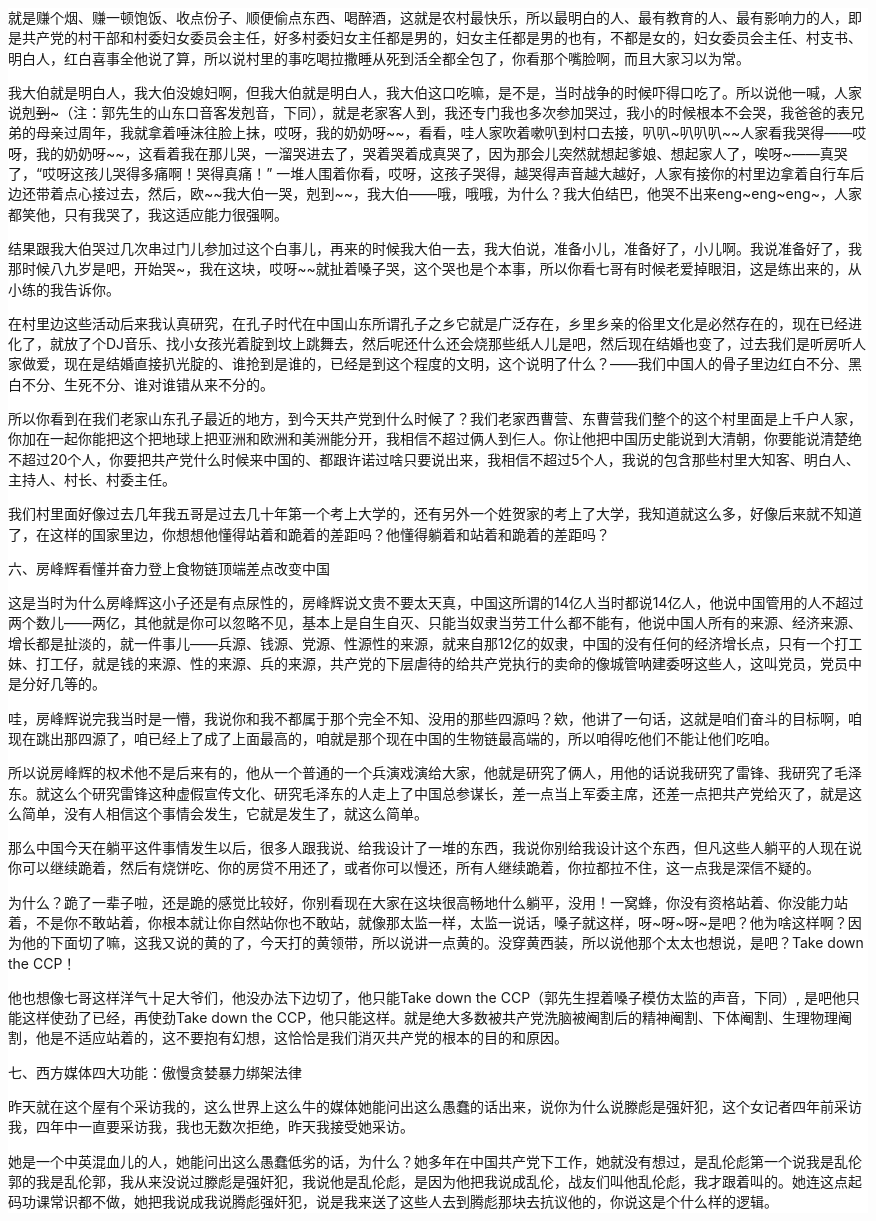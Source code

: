 
就是赚个烟、赚一顿饱饭、收点份子、顺便偷点东西、喝醉酒，这就是农村最快乐，所以最明白的人、最有教育的人、最有影响力的人，即是共产党的村干部和村委妇女委员会主任，好多村委妇女主任都是男的，妇女主任都是男的也有，不都是女的，妇女委员会主任、村支书、明白人，红白喜事全他说了算，所以说村里的事吃喝拉撒睡从死到活全都全包了，你看那个嘴脸啊，而且大家习以为常。


我大伯就是明白人，我大伯没媳妇啊，但我大伯就是明白人，我大伯这口吃嘛，是不是，当时战争的时候吓得口吃了。所以说他一喊，人家说剋~~到~~~（注：郭先生的山东口音客发剋音，下同），就是老家客人到，我还专门我也多次参加哭过，我小的时候根本不会哭，我爸爸的表兄弟的母亲过周年，我就拿着唾沫往脸上抹，哎呀，我的奶奶呀~~，看看，哇人家吹着嗽叭到村口去接，叭叭~叭叭叭~~人家看我哭得——哎呀，我的奶奶呀~~，这看着我在那儿哭，一溜哭进去了，哭着哭着成真哭了，因为那会儿突然就想起爹娘、想起家人了，唉呀~——真哭了，“哎呀这孩儿哭得多痛啊！哭得真痛！” 一堆人围着你看，哎呀，这孩子哭得，越哭得声音越大越好，人家有接你的村里边拿着自行车后边还带着点心接过去，然后，欧~~我大伯一哭，剋到~~，我大伯——哦，哦哦，为什么？我大伯结巴，他哭不出来eng~eng~eng~，人家都笑他，只有我哭了，我这适应能力很强啊。


结果跟我大伯哭过几次串过门儿参加过这个白事儿，再来的时候我大伯一去，我大伯说，准备小儿，准备好了，小儿啊。我说准备好了，我那时候八九岁是吧，开始哭~，我在这块，哎呀~~就扯着嗓子哭，这个哭也是个本事，所以你看七哥有时候老爱掉眼泪，这是练出来的，从小练的我告诉你。


在村里边这些活动后来我认真研究，在孔子时代在中国山东所谓孔子之乡它就是广泛存在，乡里乡亲的俗里文化是必然存在的，现在已经进化了，就放了个DJ音乐、找小女孩光着腚到坟上跳舞去，然后呢还什么还会烧那些纸人儿是吧，然后现在结婚也变了，过去我们是听房听人家做爱，现在是结婚直接扒光腚的、谁抢到是谁的，已经是到这个程度的文明，这个说明了什么？——我们中国人的骨子里边红白不分、黑白不分、生死不分、谁对谁错从来不分的。


所以你看到在我们老家山东孔子最近的地方，到今天共产党到什么时候了？我们老家西曹营、东曹营我们整个的这个村里面是上千户人家，你加在一起你能把这个把地球上把亚洲和欧洲和美洲能分开，我相信不超过俩人到仨人。你让他把中国历史能说到大清朝，你要能说清楚绝不超过20个人，你要把共产党什么时候来中国的、都跟许诺过啥只要说出来，我相信不超过5个人，我说的包含那些村里大知客、明白人、主持人、村长、村委主任。


我们村里面好像过去几年我五哥是过去几十年第一个考上大学的，还有另外一个姓贺家的考上了大学，我知道就这么多，好像后来就不知道了，在这样的国家里边，你想想他懂得站着和跪着的差距吗？他懂得躺着和站着和跪着的差距吗？


六、房峰辉看懂并奋力登上食物链顶端差点改变中国


这是当时为什么房峰辉这小子还是有点尿性的，房峰辉说文贵不要太天真，中国这所谓的14亿人当时都说14亿人，他说中国管用的人不超过两个数儿——两亿，其他就是你可以忽略不见，基本上是自生自灭、只能当奴隶当劳工什么都不能有，他说中国人所有的来源、经济来源、增长都是扯淡的，就一件事儿——兵源、钱源、党源、性源性的来源，就来自那12亿的奴隶，中国的没有任何的经济增长点，只有一个打工妹、打工仔，就是钱的来源、性的来源、兵的来源，共产党的下层虐待的给共产党执行的卖命的像城管呐建委呀这些人，这叫党员，党员中是分好几等的。


哇，房峰辉说完我当时是一懵，我说你和我不都属于那个完全不知、没用的那些四源吗？欸，他讲了一句话，这就是咱们奋斗的目标啊，咱现在跳出那四源了，咱已经上了成了上面最高的，咱就是那个现在中国的生物链最高端的，所以咱得吃他们不能让他们吃咱。


所以说房峰辉的权术他不是后来有的，他从一个普通的一个兵演戏演给大家，他就是研究了俩人，用他的话说我研究了雷锋、我研究了毛泽东。就这么个研究雷锋这种虚假宣传文化、研究毛泽东的人走上了中国总参谋长，差一点当上军委主席，还差一点把共产党给灭了，就是这么简单，没有人相信这个事情会发生，它就是发生了，就这么简单。


那么中国今天在躺平这件事情发生以后，很多人跟我说、给我设计了一堆的东西，我说你别给我设计这个东西，但凡这些人躺平的人现在说你可以继续跪着，然后有烧饼吃、你的房贷不用还了，或者你可以慢还，所有人继续跪着，你拉都拉不住，这一点我是深信不疑的。


为什么？跪了一辈子啦，还是跪的感觉比较好，你别看现在大家在这块很高畅地什么躺平，没用！一窝蜂，你没有资格站着、你没能力站着，不是你不敢站着，你根本就让你自然站你也不敢站，就像那太监一样，太监一说话，嗓子就这样，呀~呀~呀~是吧？他为啥这样啊？因为他的下面切了嘛，这我又说的黄的了，今天打的黄领带，所以说讲一点黄的。没穿黄西装，所以说他那个太太也想说，是吧？Take down the CCP！


他也想像七哥这样洋气十足大爷们，他没办法下边切了，他只能Take down the CCP（郭先生捏着嗓子模仿太监的声音，下同）, 是吧他只能这样使劲了已经，再使劲Take down the CCP，他只能这样。就是绝大多数被共产党洗脑被阉割后的精神阉割、下体阉割、生理物理阉割，他是不适应站着的，这不要抱有幻想，这恰恰是我们消灭共产党的根本的目的和原因。


七、西方媒体四大功能：傲慢贪婪暴力绑架法律


昨天就在这个屋有个采访我的，这么世界上这么牛的媒体她能问出这么愚蠢的话出来，说你为什么说滕彪是强奸犯，这个女记者四年前采访我，四年中一直要采访我，我也无数次拒绝，昨天我接受她采访。


她是一个中英混血儿的人，她能问出这么愚蠢低劣的话，为什么？她多年在中国共产党下工作，她就没有想过，是乱伦彪第一个说我是乱伦郭的我是乱伦郭，我从来没说过滕彪是强奸犯，我说他是乱伦彪，是因为他把我说成乱伦，战友们叫他乱伦彪，我才跟着叫的。她连这点起码功课常识都不做，她把我说成我说腾彪强奸犯，说是我来送了这些人去到腾彪那块去抗议他的，你说这是个什么样的逻辑。
